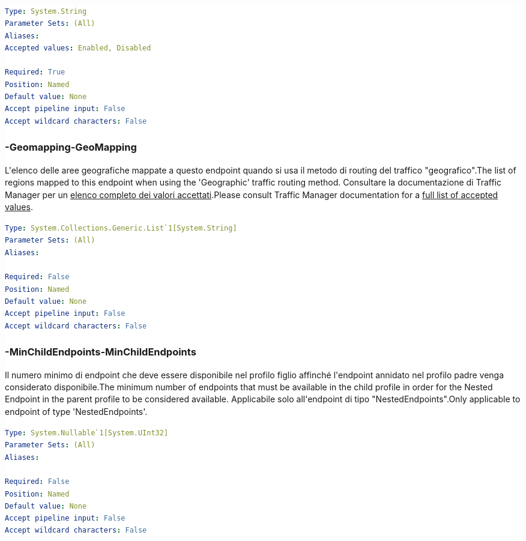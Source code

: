 ```yaml
Type: System.String
Parameter Sets: (All)
Aliases:
Accepted values: Enabled, Disabled

Required: True
Position: Named
Default value: None
Accept pipeline input: False
Accept wildcard characters: False
```

### <span data-ttu-id="950c3-138">-Geomapping</span><span class="sxs-lookup"><span data-stu-id="950c3-138">-GeoMapping</span></span>
<span data-ttu-id="950c3-139">L'elenco delle aree geografiche mappate a questo endpoint quando si usa il metodo di routing del traffico "geografico".</span><span class="sxs-lookup"><span data-stu-id="950c3-139">The list of regions mapped to this endpoint when using the 'Geographic' traffic routing method.</span></span> <span data-ttu-id="950c3-140">Consultare la documentazione di Traffic Manager per un [elenco completo dei valori accettati](https://docs.microsoft.com/en-us/azure/traffic-manager/traffic-manager-geographic-regions).</span><span class="sxs-lookup"><span data-stu-id="950c3-140">Please consult Traffic Manager documentation for a [full list of accepted values](https://docs.microsoft.com/en-us/azure/traffic-manager/traffic-manager-geographic-regions).</span></span>

```yaml
Type: System.Collections.Generic.List`1[System.String]
Parameter Sets: (All)
Aliases:

Required: False
Position: Named
Default value: None
Accept pipeline input: False
Accept wildcard characters: False
```

### <span data-ttu-id="950c3-141">-MinChildEndpoints</span><span class="sxs-lookup"><span data-stu-id="950c3-141">-MinChildEndpoints</span></span>
<span data-ttu-id="950c3-142">Il numero minimo di endpoint che deve essere disponibile nel profilo figlio affinché l'endpoint annidato nel profilo padre venga considerato disponibile.</span><span class="sxs-lookup"><span data-stu-id="950c3-142">The minimum number of endpoints that must be available in the child profile in order for the Nested Endpoint in the parent profile to be considered available.</span></span>
<span data-ttu-id="950c3-143">Applicabile solo all'endpoint di tipo "NestedEndpoints".</span><span class="sxs-lookup"><span data-stu-id="950c3-143">Only applicable to endpoint of type 'NestedEndpoints'.</span></span>

```yaml
Type: System.Nullable`1[System.UInt32]
Parameter Sets: (All)
Aliases:

Required: False
Position: Named
Default value: None
Accept pipeline input: False
Accept wildcard characters: False
```
